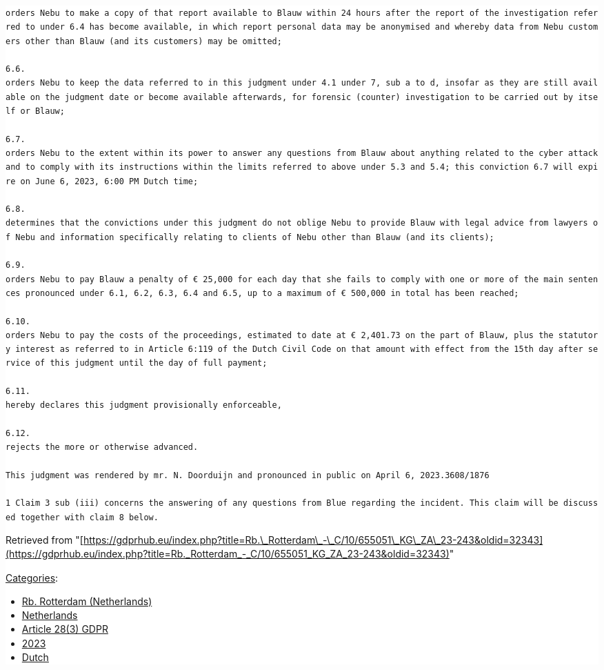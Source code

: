 ```
orders Nebu to make a copy of that report available to Blauw within 24 hours after the report of the investigation referred to under 6.4 has become available, in which report personal data may be anonymised and whereby data from Nebu customers other than Blauw (and its customers) may be omitted;

6.6.
orders Nebu to keep the data referred to in this judgment under 4.1 under 7, sub a to d, insofar as they are still available on the judgment date or become available afterwards, for forensic (counter) investigation to be carried out by itself or Blauw;

6.7.
orders Nebu to the extent within its power to answer any questions from Blauw about anything related to the cyber attack and to comply with its instructions within the limits referred to above under 5.3 and 5.4; this conviction 6.7 will expire on June 6, 2023, 6:00 PM Dutch time;

6.8.
determines that the convictions under this judgment do not oblige Nebu to provide Blauw with legal advice from lawyers of Nebu and information specifically relating to clients of Nebu other than Blauw (and its clients);

6.9.
orders Nebu to pay Blauw a penalty of € 25,000 for each day that she fails to comply with one or more of the main sentences pronounced under 6.1, 6.2, 6.3, 6.4 and 6.5, up to a maximum of € 500,000 in total has been reached;

6.10.
orders Nebu to pay the costs of the proceedings, estimated to date at € 2,401.73 on the part of Blauw, plus the statutory interest as referred to in Article 6:119 of the Dutch Civil Code on that amount with effect from the 15th day after service of this judgment until the day of full payment;

6.11.
hereby declares this judgment provisionally enforceable,

6.12.
rejects the more or otherwise advanced.

This judgment was rendered by mr. N. Doorduijn and pronounced in public on April 6, 2023.3608/1876

1 Claim 3 sub (iii) concerns the answering of any questions from Blue regarding the incident. This claim will be discussed together with claim 8 below.

```

Retrieved from "[https://gdprhub.eu/index.php?title=Rb.\_Rotterdam\_-\_C/10/655051\_KG\_ZA\_23-243&oldid=32343](https://gdprhub.eu/index.php?title=Rb._Rotterdam_-_C/10/655051_KG_ZA_23-243&oldid=32343)"

[Categories](/index.php?title=Special:Categories "Special:Categories"):

*   [Rb. Rotterdam (Netherlands)](/index.php?title=Category:Rb._Rotterdam_\(Netherlands\) "Category:Rb. Rotterdam (Netherlands)")
*   [Netherlands](/index.php?title=Category:Netherlands "Category:Netherlands")
*   [Article 28(3) GDPR](/index.php?title=Category:Article_28\(3\)_GDPR "Category:Article 28(3) GDPR")
*   [2023](/index.php?title=Category:2023 "Category:2023")
*   [Dutch](/index.php?title=Category:Dutch "Category:Dutch")
